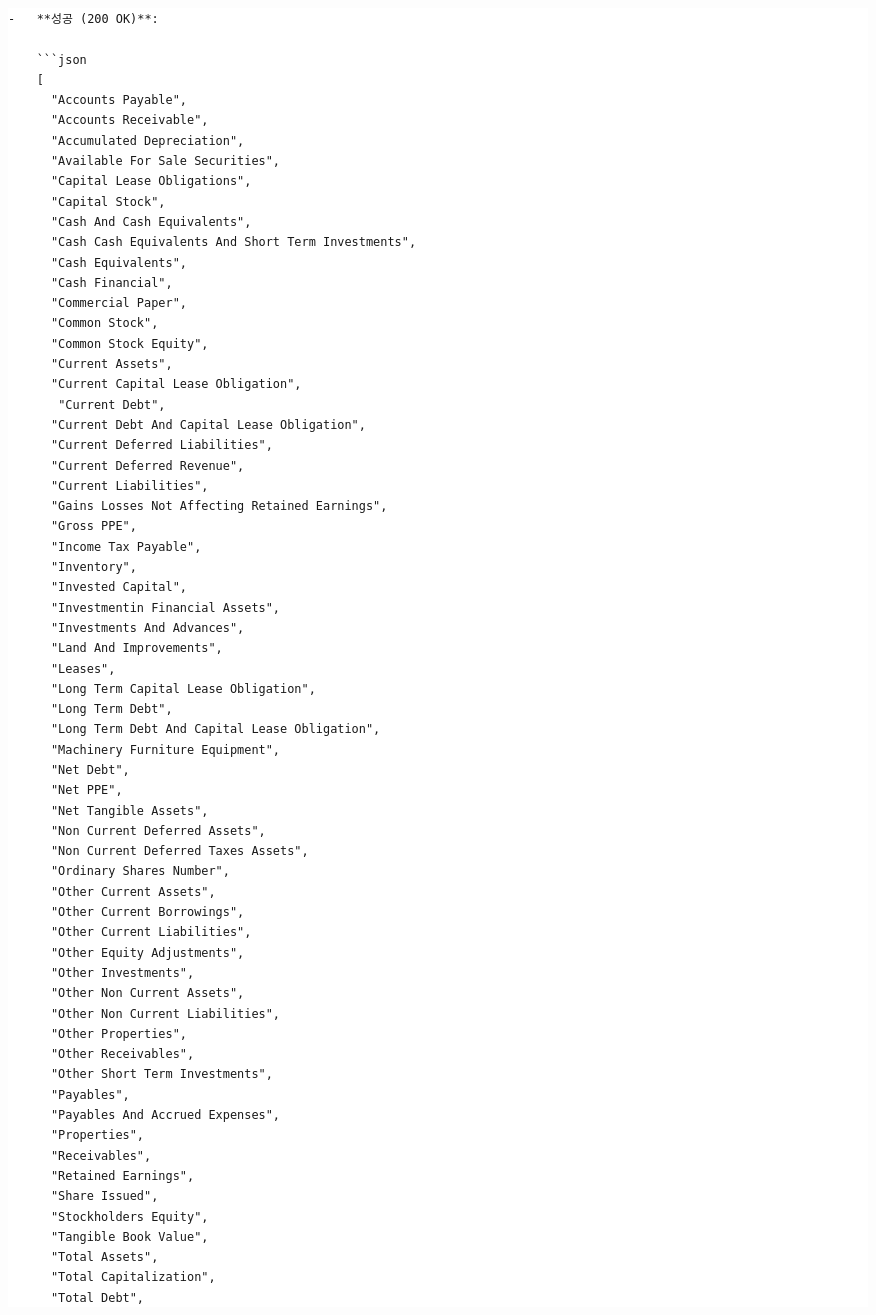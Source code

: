     -   **성공 (200 OK)**:
        
        ```json
        [
          "Accounts Payable",
          "Accounts Receivable",
          "Accumulated Depreciation",
          "Available For Sale Securities",
          "Capital Lease Obligations",
          "Capital Stock",
          "Cash And Cash Equivalents",
          "Cash Cash Equivalents And Short Term Investments",
          "Cash Equivalents",
          "Cash Financial",
          "Commercial Paper",
          "Common Stock",
          "Common Stock Equity",
          "Current Assets",
          "Current Capital Lease Obligation",
           "Current Debt",
          "Current Debt And Capital Lease Obligation",
          "Current Deferred Liabilities",
          "Current Deferred Revenue",
          "Current Liabilities",
          "Gains Losses Not Affecting Retained Earnings",
          "Gross PPE",
          "Income Tax Payable",
          "Inventory",
          "Invested Capital",
          "Investmentin Financial Assets",
          "Investments And Advances",
          "Land And Improvements",
          "Leases",
          "Long Term Capital Lease Obligation",
          "Long Term Debt",
          "Long Term Debt And Capital Lease Obligation",
          "Machinery Furniture Equipment",
          "Net Debt",
          "Net PPE",
          "Net Tangible Assets",
          "Non Current Deferred Assets",
          "Non Current Deferred Taxes Assets",
          "Ordinary Shares Number",
          "Other Current Assets",
          "Other Current Borrowings",
          "Other Current Liabilities",
          "Other Equity Adjustments",
          "Other Investments",
          "Other Non Current Assets",
          "Other Non Current Liabilities",
          "Other Properties",
          "Other Receivables",
          "Other Short Term Investments",
          "Payables",
          "Payables And Accrued Expenses",
          "Properties",
          "Receivables",
          "Retained Earnings",
          "Share Issued",
          "Stockholders Equity",
          "Tangible Book Value",
          "Total Assets",
          "Total Capitalization",
          "Total Debt",